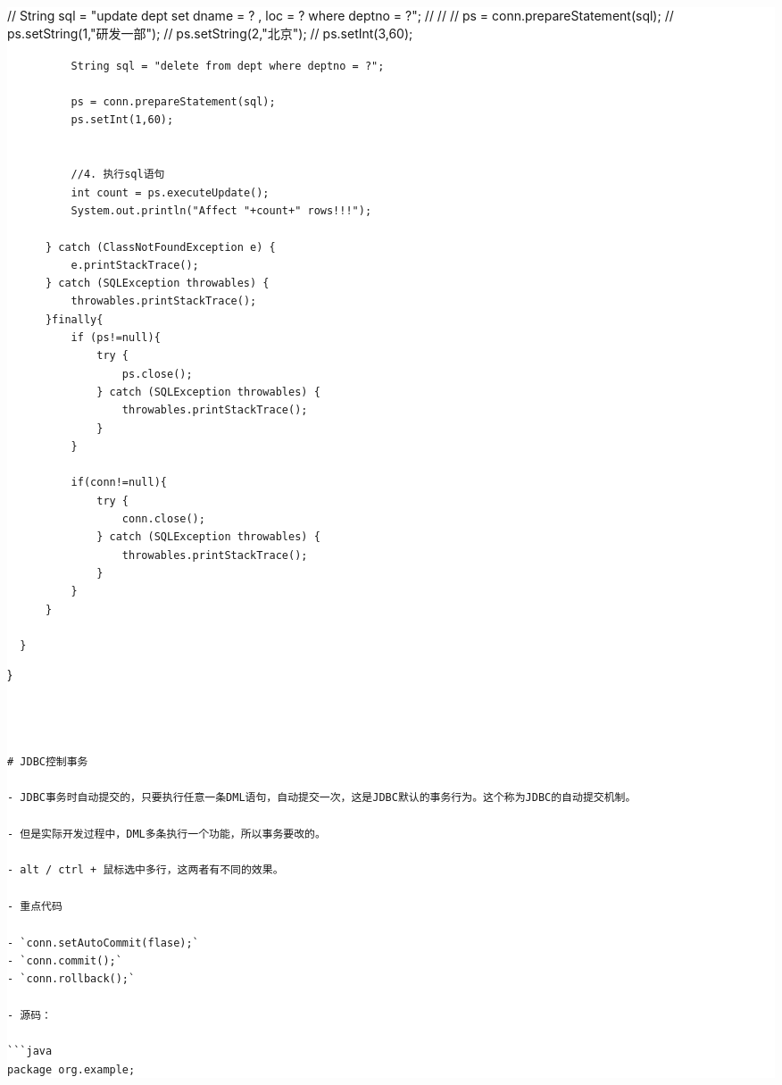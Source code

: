   //            String sql = "update dept set dname = ? , loc = ? where deptno = ?";
  //
  //
  //            ps = conn.prepareStatement(sql);
  //            ps.setString(1,"研发一部");
  //            ps.setString(2,"北京");
  //            ps.setInt(3,60);
  
              String sql = "delete from dept where deptno = ?";
  
              ps = conn.prepareStatement(sql);
              ps.setInt(1,60);
  
  
              //4. 执行sql语句
              int count = ps.executeUpdate();
              System.out.println("Affect "+count+" rows!!!");
  
          } catch (ClassNotFoundException e) {
              e.printStackTrace();
          } catch (SQLException throwables) {
              throwables.printStackTrace();
          }finally{
              if (ps!=null){
                  try {
                      ps.close();
                  } catch (SQLException throwables) {
                      throwables.printStackTrace();
                  }
              }
  
              if(conn!=null){
                  try {
                      conn.close();
                  } catch (SQLException throwables) {
                      throwables.printStackTrace();
                  }
              }
          }
  
      }
  
  
  }
  
  ```



# JDBC控制事务

- JDBC事务时自动提交的，只要执行任意一条DML语句，自动提交一次，这是JDBC默认的事务行为。这个称为JDBC的自动提交机制。

- 但是实际开发过程中，DML多条执行一个功能，所以事务要改的。

- alt / ctrl + 鼠标选中多行，这两者有不同的效果。

- 重点代码

  - `conn.setAutoCommit(flase);`
  - `conn.commit();`
  - `conn.rollback();`

- 源码：

  ```java
  package org.example;
  
  ```